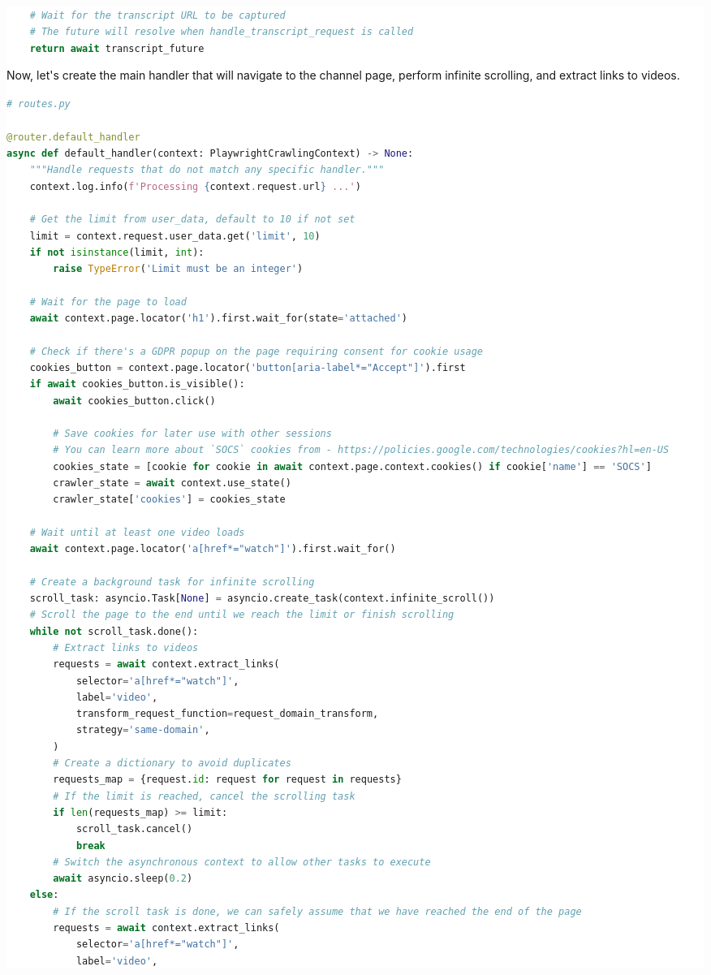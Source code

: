 ```python
    # Wait for the transcript URL to be captured
    # The future will resolve when handle_transcript_request is called
    return await transcript_future
```

Now, let's create the main handler that will navigate to the channel page, perform infinite scrolling, and extract links to videos.

```python
# routes.py

@router.default_handler
async def default_handler(context: PlaywrightCrawlingContext) -> None:
    """Handle requests that do not match any specific handler."""
    context.log.info(f'Processing {context.request.url} ...')

    # Get the limit from user_data, default to 10 if not set
    limit = context.request.user_data.get('limit', 10)
    if not isinstance(limit, int):
        raise TypeError('Limit must be an integer')

    # Wait for the page to load
    await context.page.locator('h1').first.wait_for(state='attached')

    # Check if there's a GDPR popup on the page requiring consent for cookie usage
    cookies_button = context.page.locator('button[aria-label*="Accept"]').first
    if await cookies_button.is_visible():
        await cookies_button.click()

        # Save cookies for later use with other sessions
        # You can learn more about `SOCS` cookies from - https://policies.google.com/technologies/cookies?hl=en-US
        cookies_state = [cookie for cookie in await context.page.context.cookies() if cookie['name'] == 'SOCS']
        crawler_state = await context.use_state()
        crawler_state['cookies'] = cookies_state

    # Wait until at least one video loads
    await context.page.locator('a[href*="watch"]').first.wait_for()

    # Create a background task for infinite scrolling
    scroll_task: asyncio.Task[None] = asyncio.create_task(context.infinite_scroll())
    # Scroll the page to the end until we reach the limit or finish scrolling
    while not scroll_task.done():
        # Extract links to videos
        requests = await context.extract_links(
            selector='a[href*="watch"]',
            label='video',
            transform_request_function=request_domain_transform,
            strategy='same-domain',
        )
        # Create a dictionary to avoid duplicates
        requests_map = {request.id: request for request in requests}
        # If the limit is reached, cancel the scrolling task
        if len(requests_map) >= limit:
            scroll_task.cancel()
            break
        # Switch the asynchronous context to allow other tasks to execute
        await asyncio.sleep(0.2)
    else:
        # If the scroll task is done, we can safely assume that we have reached the end of the page
        requests = await context.extract_links(
            selector='a[href*="watch"]',
            label='video',
```